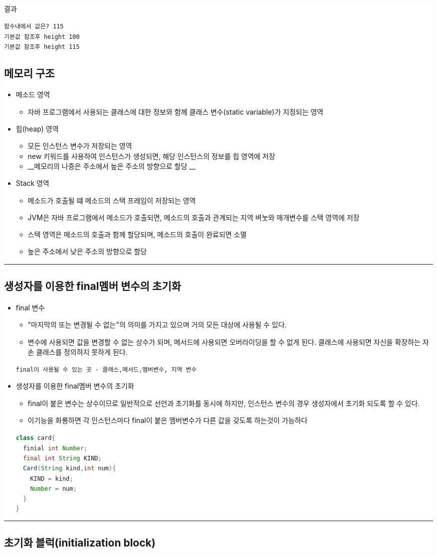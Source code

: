 결과
```
함수내에서 값은? 115
기본값 참조후 height 100
기본값 참조후 height 115
 ```


## 메모리 구조

- 메소드 영역
  - 자바 프로그램에서 사용되는 클래스에 대한 정보와 함께 클래스 변수(static variable)가 지정되는 영역
  
- 힙(heap) 영역
  - 모든 인스턴스 변수가 저장되는 영역
  - new 키워드를 사용하여 인스턴스가 생성되면, 해당 인스턴스의 정보를 힙 영역에 저장
  -  __메모리의 나증은 주소에서 높은 주소의 방향으로 할당 __ 

 - Stack 영역
   - 메소드가 호출될 떄 메소드의 스택 프레임이 저장되는 영역

   - JVM은 자바 프로그램에서 메소드가 호출되면, 메소드의 호출과 관계되는 지역 벼눗와 매개변수를 스택 영역에 저장

   - 스텍 영역은 메소드의 호출과 함께 할당되며, 메소드의 호출이 완료되면 소멸

   - 높은 주소에서 낮은 주소의 방향으로 할당
---
## 생성자를 이용한 final멤버 변수의 초기화

- final 변수 
  - "마지막의 또는 변경될 수 없는"의 의미를 가지고 있으며 거의 모든 대상에 사용될 수 있다.

  - 변수에 사용되면 값을 변경할 수 없는 상수가 되며, 메서드에 사용되면 오버라이딩을 할 수 없게 된다. 클래스에 사용되면 자신을 확장하는 자손 클래스를 정의하지 못하게 된다.

  ```
  final이 사용될 수 있는 곳 - 클래스,메서드,멤버변수, 지역 변수
  ```
- 생성자를 이용한 final멤버 변수의 초기화

  - final이 붙은 변수는 상수이므로 일반적으로 선언과 초기화를 동시에 하지만, 인스턴스 변수의 경우 생성자에서 초기화 되도록 할 수 있다.

  - 이기능을 화룡하면 각 인스턴스마다 final이 붙은 멤버변수가 다른 값을 갖도록 하는것이 가능하다

  ```java
  class card{
    finial int Number;
    final int String KIND;
    Card(String kind,int num){
      KIND = kind;
      Number = num;
    }
  }
  ```

---
## 초기화 블럭(initialization block)
